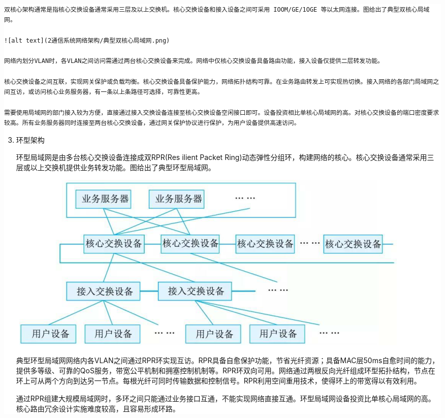     双核心架构通常是指核心交换设备通常采用三层及以上交换机。核心交换设备和接入设备之间可采用 IOOM/GE/1OGE 等以太网连接。图给出了典型双核心局域网。

    ![alt text](2通信系统网络架构/典型双核心局域网.png)

    网络内划分VLAN时，各VLAN之间访问需通过两台核心交换设备来完成。网络中仅核心交换设备具备路由功能，接入设备仅提供二层转发功能。

    核心交换设备之间互联，实现网关保护或负载均衡。核心交换设备具备保护能力，网络拓扑结构可靠。在业务路由转发上可实现热切换。接入网络的各部门局域网之间互访，或访问核心业务服务器，有一条以上条路径可选择，可靠性更高。

    需要使用局域网的部门接入较为方便，直接通过接入交换设备连接至核心交换设备空闲接口即可。设备投资相比单核心局域网的高。对核心交换设备的端口密度要求较高。所有业务服务器同时连接至两台核心交换设备，通过网关保护协议进行保护，为用户设备提供高速访问。

3. 环型架构

    环型局域网是由多台核心交换设备连接成双RPR(Res ilient Packet Ring)动态弹性分组环，构建网络的核心。核心交换设备通常采用三层或以上交换机提供业务转发功能。图给出了典型环型局域网。

    ![alt text](2通信系统网络架构/典型环型局域网.png)

    典型环型局域网网络内各VLAN之间通过RPR环实现互访。RPR具备自愈保护功能，节省光纤资源；具备MAC层50ms自愈时间的能力，提供多等级、可靠的QoS服务，带宽公平机制和拥塞控制机制等。RPR环双向可用。网络通过两根反向光纤组成环型拓扑结构，节点在环上可从两个方向到达另一节点。每根光纤可同时传输数据和控制信号。RPR利用空间重用技术，使得环上的带宽得以有效利用。

    通过RPR组建大规模局域网时，多环之间只能通过业务接口互通，不能实现网络直接互通。环型局域网设备投资比单核心局域网的高。核心路由冗余设计实施难度较高，且容易形成环路。

